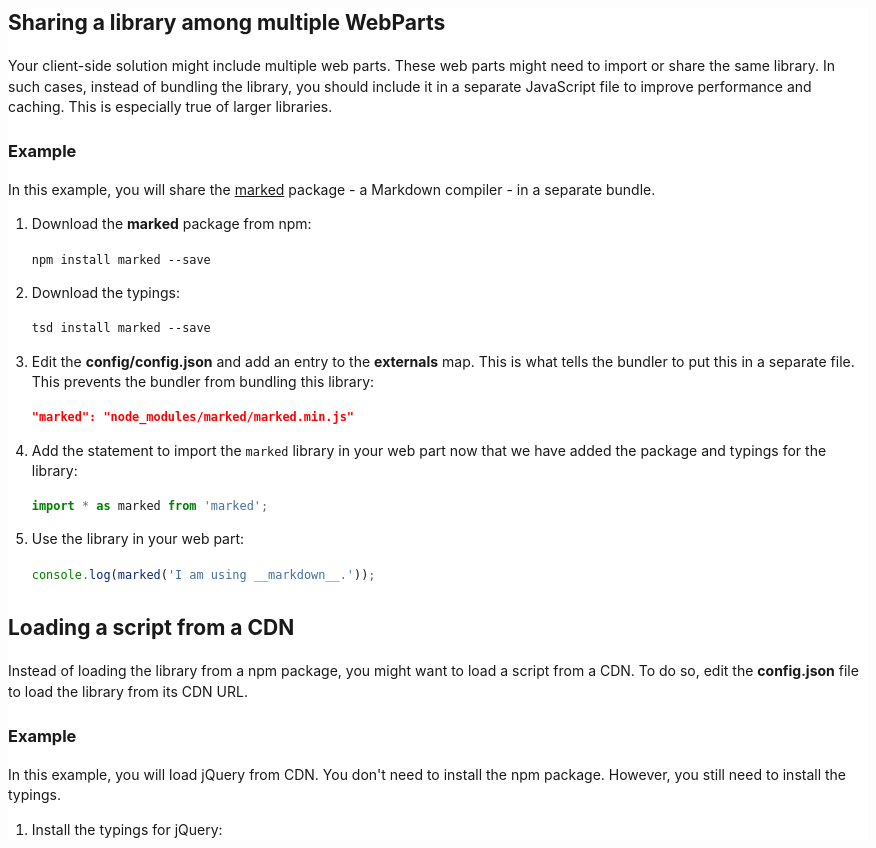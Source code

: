 ## Sharing a library among multiple WebParts

Your client-side solution might include multiple web parts. These web parts might need to
import or share the same library. In such cases, instead of bundling the library, you should include it in a separate JavaScript file to improve performance and caching. This is especially true of larger libraries.

### Example

In this example, you will share the [marked](https://www.npmjs.com/package/marked) package - a Markdown compiler - in a separate bundle.

1. Download the **marked** package from npm:
	
	```
	npm install marked --save
	```
	
2. Download the typings:
	
	```
	tsd install marked --save
	```
	
3. Edit the **config/config.json** and add an entry to the **externals** map. This is what tells the bundler to put this in a separate file. This prevents the bundler from bundling this library:
	
	```json
	"marked": "node_modules/marked/marked.min.js"
	```
	
4. Add the statement to import the `marked` library in your web part now that we have added the package and typings for the library:
	
	```typescript
	import * as marked from 'marked';
	```
  	 
5. Use the library in your web part:
	
	```typescript
	console.log(marked('I am using __markdown__.'));
	```

## Loading a script from a CDN

Instead of loading the library from a npm package, you might want to load a script from a CDN. To do so, edit the **config.json** file to load the library from its CDN URL.

### Example

In this example, you will load jQuery from CDN. You don't need to install the npm package. However, you still need to install the typings. 

1. Install the typings for jQuery:
	